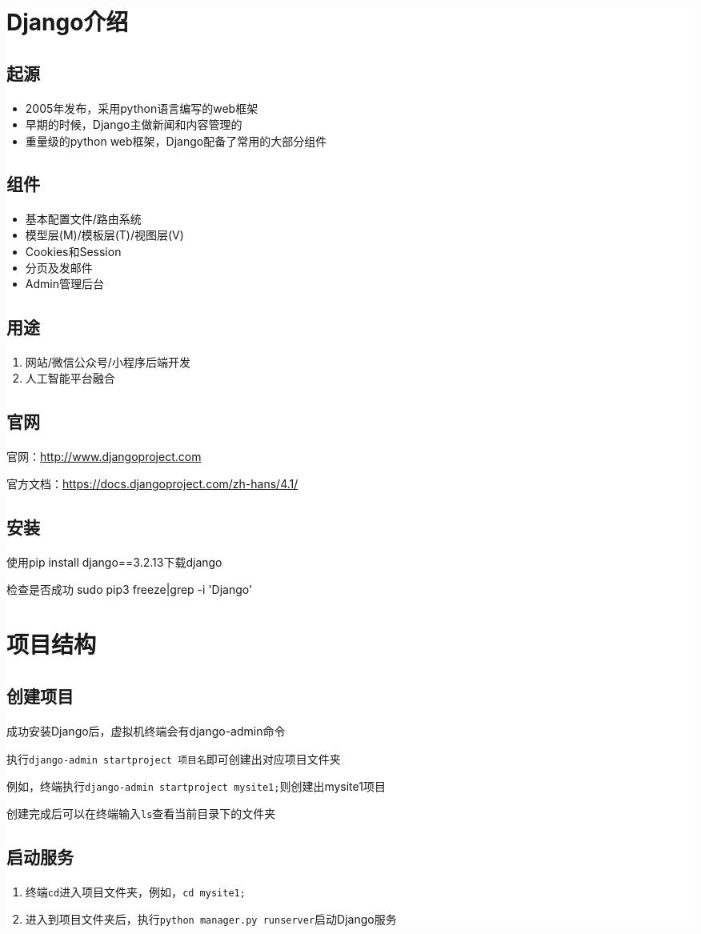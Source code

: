 # Django介绍

## 起源

- 2005年发布，采用python语言编写的web框架
- 早期的时候，Django主做新闻和内容管理的
- 重量级的python web框架，Django配备了常用的大部分组件

## 组件

- 基本配置文件/路由系统
- 模型层(M)/模板层(T)/视图层(V)
- Cookies和Session
- 分页及发邮件
- Admin管理后台

## 用途

1. 网站/微信公众号/小程序后端开发
2. 人工智能平台融合

## 官网

官网：http://www.djangoproject.com

官方文档：https://docs.djangoproject.com/zh-hans/4.1/

## 安装

使用pip install django==3.2.13下载django

检查是否成功 sudo pip3 freeze|grep -i 'Django'

# 项目结构

## 创建项目

成功安装Django后，虚拟机终端会有django-admin命令

执行`django-admin startproject 项目名`即可创建出对应项目文件夹

例如，终端执行`django-admin startproject mysite1;`则创建出mysite1项目

创建完成后可以在终端输入`ls`查看当前目录下的文件夹

## 启动服务

1. 终端`cd`进入项目文件夹，例如，`cd mysite1;`

2. 进入到项目文件夹后，执行`python manager.py runserver`启动Django服务
